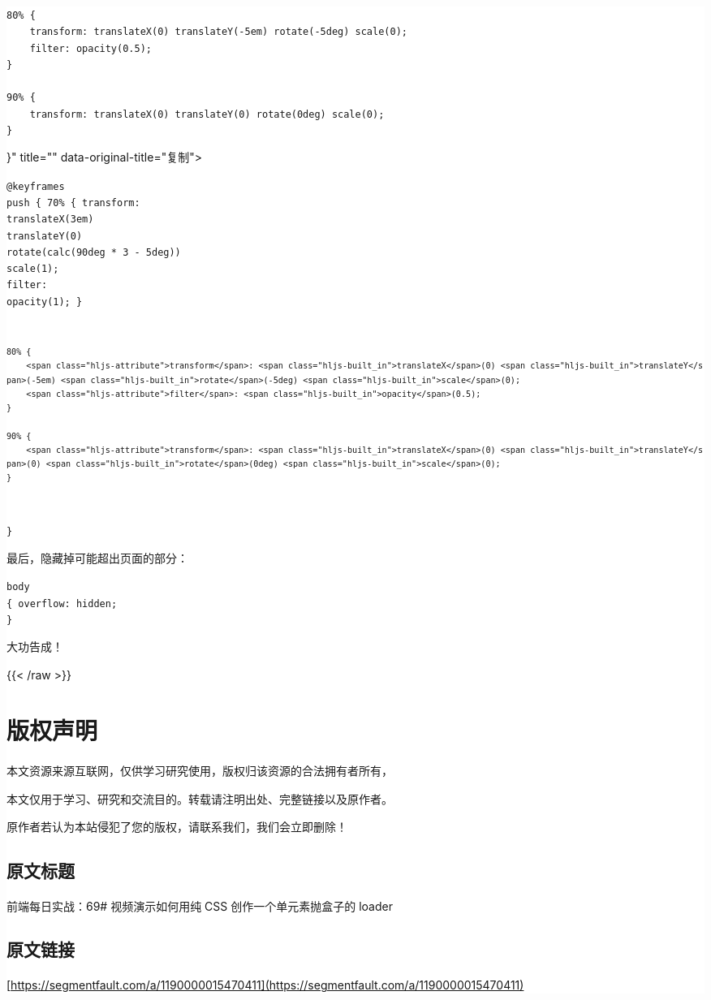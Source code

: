     80% {
        transform: translateX(0) translateY(-5em) rotate(-5deg) scale(0);
        filter: opacity(0.5);
    }

    90% {
        transform: translateX(0) translateY(0) rotate(0deg) scale(0);
    }
}" title="" data-original-title="&#x590D;&#x5236;"></span> <span type="button" class="saveToNote code-tool" data-toggle="tooltip" data-placement="top" title="" data-original-title="&#x653E;&#x8FDB;&#x7B14;&#x8BB0;"></span></div></div><pre class="css hljs"><code class="css">@<span class="hljs-keyword">keyframes</span> push {
    70% {
        <span class="hljs-attribute">transform</span>: <span class="hljs-built_in">translateX</span>(3em) <span class="hljs-built_in">translateY</span>(0) <span class="hljs-built_in">rotate</span>(calc(90deg * 3 - 5deg)) <span class="hljs-built_in">scale</span>(1);
        <span class="hljs-attribute">filter</span>: <span class="hljs-built_in">opacity</span>(1);
    }

    80% {
        <span class="hljs-attribute">transform</span>: <span class="hljs-built_in">translateX</span>(0) <span class="hljs-built_in">translateY</span>(-5em) <span class="hljs-built_in">rotate</span>(-5deg) <span class="hljs-built_in">scale</span>(0);
        <span class="hljs-attribute">filter</span>: <span class="hljs-built_in">opacity</span>(0.5);
    }

    90% {
        <span class="hljs-attribute">transform</span>: <span class="hljs-built_in">translateX</span>(0) <span class="hljs-built_in">translateY</span>(0) <span class="hljs-built_in">rotate</span>(0deg) <span class="hljs-built_in">scale</span>(0);
    }
}</code></pre><p>&#x6700;&#x540E;&#xFF0C;&#x9690;&#x85CF;&#x6389;&#x53EF;&#x80FD;&#x8D85;&#x51FA;&#x9875;&#x9762;&#x7684;&#x90E8;&#x5206;&#xFF1A;</p><div class="widget-codetool" style="display:none"><div class="widget-codetool--inner"><span class="selectCode code-tool" data-toggle="tooltip" data-placement="top" title="" data-original-title="&#x5168;&#x9009;"></span> <span type="button" class="copyCode code-tool" data-toggle="tooltip" data-placement="top" data-clipboard-text="body {
    overflow: hidden;
}" title="" data-original-title="&#x590D;&#x5236;"></span> <span type="button" class="saveToNote code-tool" data-toggle="tooltip" data-placement="top" title="" data-original-title="&#x653E;&#x8FDB;&#x7B14;&#x8BB0;"></span></div></div><pre class="css hljs"><code class="css"><span class="hljs-selector-tag">body</span> {
    <span class="hljs-attribute">overflow</span>: hidden;
}</code></pre><p>&#x5927;&#x529F;&#x544A;&#x6210;&#xFF01;</p>
{{< /raw >}}

# 版权声明
本文资源来源互联网，仅供学习研究使用，版权归该资源的合法拥有者所有，

本文仅用于学习、研究和交流目的。转载请注明出处、完整链接以及原作者。

原作者若认为本站侵犯了您的版权，请联系我们，我们会立即删除！

## 原文标题
前端每日实战：69# 视频演示如何用纯 CSS 创作一个单元素抛盒子的 loader

## 原文链接
[https://segmentfault.com/a/1190000015470411](https://segmentfault.com/a/1190000015470411)

